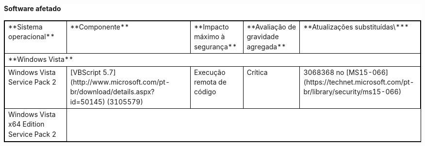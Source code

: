 **Software afetado**

 
<p> </p>
<table style="border:1px solid black;">
<tr>
<td style="border:1px solid black;">
**Sistema operacional**

</td>
<td style="border:1px solid black;">
**Componente**

</td>
<td style="border:1px solid black;">
**Impacto máximo à segurança**

</td>
<td style="border:1px solid black;">
**Avaliação de gravidade agregada**

</td>
<td style="border:1px solid black;">
**Atualizações substituídas\***

</td>
</tr>
<tr>
<td style="border:1px solid black;" colspan="5">
**Windows Vista**

</td>
</tr>
<tr>
<td style="border:1px solid black;">
Windows Vista Service Pack 2

</td>
<td style="border:1px solid black;">
[VBScript 5.7](http://www.microsoft.com/pt-br/download/details.aspx?id=50145)  
(3105579)

</td>
<td style="border:1px solid black;">
Execução remota de código

</td>
<td style="border:1px solid black;">
Crítica

</td>
<td style="border:1px solid black;">
3068368 no [MS15-066](https://technet.microsoft.com/pt-br/library/security/ms15-066)

</td>
</tr>
<tr>
<td style="border:1px solid black;">
Windows Vista x64 Edition Service Pack 2
